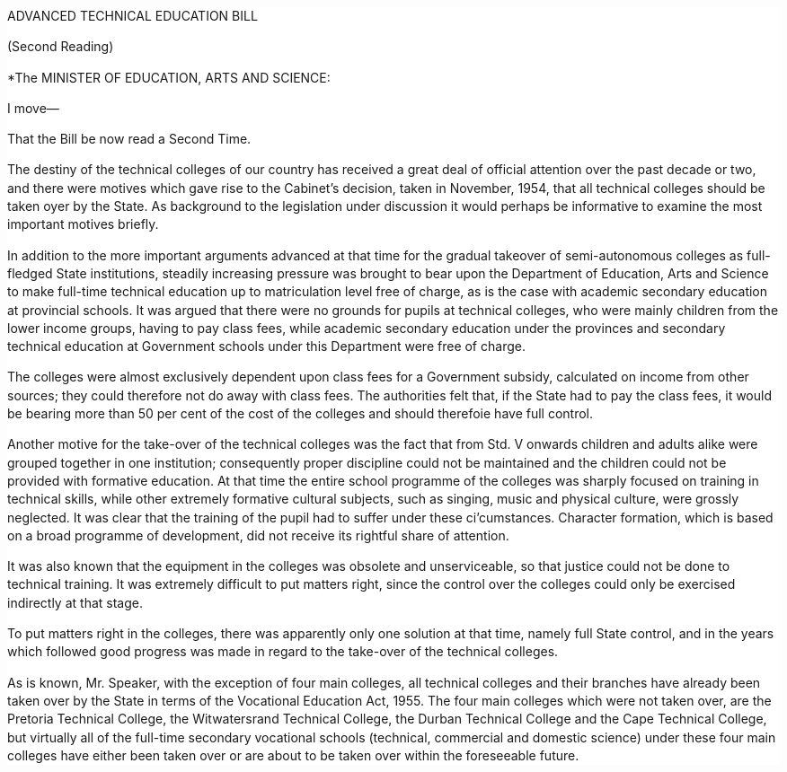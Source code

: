 <heading><span class="col_967-968" refersTo="page_0501"/>ADVANCED TECHNICAL EDUCATION BILL</heading>

<summary>(Second Reading)</summary>

<speech by="#minister_of_education_arts_and_science">

<from>*The <person refersTo="hansard_za">MINISTER OF EDUCATION, ARTS AND SCIENCE</person>:</from>

<p>I move&#x2014;</p>

<block name="quote">That the Bill be now read a Second Time.</block>

<p>The destiny of the technical colleges of our country has received a great deal of official attention over the past decade or two, and there were motives which gave rise to the Cabinet&#x2019;s decision, taken in November, 1954, that all technical colleges should be taken oyer by the State. As background to the legislation under discussion it would perhaps be informative to examine the most important motives briefly.</p>

<p>In addition to the more important arguments advanced at that time for the gradual takeover of semi-autonomous colleges as full-fledged State institutions, steadily increasing pressure was brought to bear upon the Department of Education, Arts and Science to make full-time technical education up to matriculation level free of charge, as is the case with academic secondary education at provincial schools. It was argued that there were no grounds for pupils at technical colleges, who were mainly children from the lower income groups, having to pay class fees, while academic secondary education under the provinces and secondary technical education at Government schools under this Department were free of charge.</p>

<p>The colleges were almost exclusively dependent upon class fees for a Government subsidy, calculated on income from other sources; they could therefore not do away with class fees. The authorities felt that, if the State had to pay the class fees, it would be bearing more than 50 per cent of the cost of the colleges and should therefoie have full control.</p>

<p>Another motive for the take-over of the technical colleges was the fact that from Std. V onwards children and adults alike were grouped together in one institution; consequently proper discipline could not be maintained and the children could not be provided with formative education. At that time the entire school programme of the colleges was sharply focused on training in technical skills, while other extremely formative cultural subjects, such as singing, music and physical culture, were grossly neglected. It was clear that the training of the pupil had to suffer under these ci&#x2019;cumstances. Character formation, which is based on a broad programme of development, did not receive its rightful share of attention.</p>

<p>It was also known that the equipment in the colleges was obsolete and unserviceable, so that justice could not be done to technical training. It was extremely difficult to put matters right, since the control over the colleges could only be exercised indirectly at that stage.</p>

<p>To put matters right in the colleges, there was apparently only one solution at that time, namely full State control, and in the years which followed good progress was made in regard to the take-over of the technical colleges.</p>

<p>As is known, Mr. Speaker, with the exception of four main colleges, all technical colleges and their branches have already been taken over by the State in terms of the Vocational Education Act, 1955. The four main colleges which were not taken over, are the Pretoria Technical College, the Witwatersrand Technical College, the Durban Technical College and the Cape Technical College, but virtually all of the full-time secondary vocational schools (technical, commercial and domestic science) under these four main colleges have either been taken over or are about to be taken over within the foreseeable future.</p>
